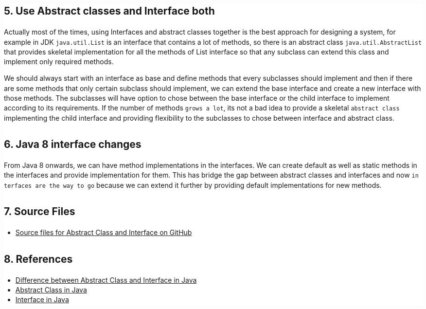 ## 5. Use Abstract classes and Interface both
Actually most of the times, using Interfaces and abstract classes together is the best approach for designing a system, for example in JDK `java.util.List` is an interface that contains a lot of methods, so there is an abstract class `java.util.AbstractList` that provides skeletal implementation for all the methods of List interface so that any subclass can extend this class and implement only required methods.

We should always start with an interface as base and define methods that every subclasses should implement and then if there are some methods that only certain subclass should implement, we can extend the base interface and create a new interface with those methods. The subclasses will have option to chose between the base interface or the child interface to implement according to its requirements. If the number of methods `grows a lot`, its not a bad idea to provide a skeletal `abstract class` implementing the child interface and providing flexibility to the subclasses to chose between interface and abstract class.

## 6. Java 8 interface changes
From Java 8 onwards, we can have method implementations in the interfaces. We can create default as well as static methods in the interfaces and provide implementation for them. This has bridge the gap between abstract classes and interfaces and now `interfaces are the way to go` because we can extend it further by providing default implementations for new methods.

## 7. Source Files
* [Source files for Abstract Class and Interface on GitHub](https://github.com/jojozhuang/java-programming/tree/master/java-core-basic)

## 8. References
* [Difference between Abstract Class and Interface in Java](https://www.journaldev.com/1607/difference-between-abstract-class-and-interface-in-java)
* [Abstract Class in Java](https://www.journaldev.com/1582/abstract-class-in-java)
* [Interface in Java](https://www.journaldev.com/1601/interface-in-java)
